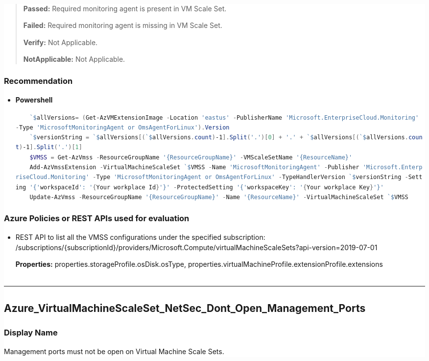 > **Passed:**
> Required monitoring agent is present in VM Scale Set.
>
> **Failed:**
> Required monitoring agent is missing in VM Scale Set.
>
> **Verify:**
> Not Applicable.
>
> **NotApplicable:**
> Not Applicable.
>
### Recommendation





- **Powershell**
    ```powershell
        `$allVersions= (Get-AzVMExtensionImage -Location 'eastus' -PublisherName 'Microsoft.EnterpriseCloud.Monitoring' -Type 'MicrosoftMonitoringAgent or OmsAgentForLinux').Version
        `$versionString = `$allVersions[(`$allVersions.count)-1].Split('.')[0] + '.' + `$allVersions[(`$allVersions.count)-1].Split('.')[1]
        $VMSS = Get-AzVmss -ResourceGroupName '{ResourceGroupName}' -VMScaleSetName '{ResourceName}'
        Add-AzVmssExtension -VirtualMachineScaleSet `$VMSS -Name 'MicrosoftMonitoringAgent' -Publisher 'Microsoft.EnterpriseCloud.Monitoring' -Type 'MicrosoftMonitoringAgent or OmsAgentForLinux' -TypeHandlerVersion `$versionString -Setting '{'workspaceId': '{Your workplace Id}'}' -ProtectedSetting '{'workspaceKey': '{Your workplace Key}'}' 
        Update-AzVmss -ResourceGroupName '{ResourceGroupName}' -Name '{ResourceName}' -VirtualMachineScaleSet `$VMSS
    ```




### Azure Policies or REST APIs used for evaluation

- REST API to list all the VMSS configurations under the specified subscription:
  /subscriptions/{subscriptionId}/providers/Microsoft.Compute/virtualMachineScaleSets?api-version=2019-07-01
  <br />

  **Properties:** properties.storageProfile.osDisk.osType, properties.virtualMachineProfile.extensionProfile.extensions
  <br />
  <br />

___

## Azure_VirtualMachineScaleSet_NetSec_Dont_Open_Management_Ports

### Display Name
Management ports must not be open on Virtual Machine Scale Sets.
